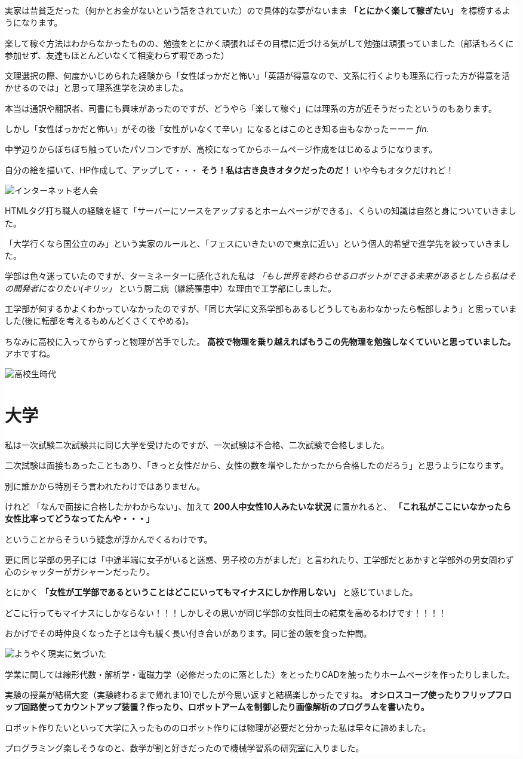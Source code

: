 実家は昔貧乏だった（何かとお金がないという話をされていた）ので具体的な夢がないまま **「とにかく楽して稼ぎたい」** を標榜するようになります。

楽して稼ぐ方法はわからなかったものの、勉強をとにかく頑張ればその目標に近づける気がして勉強は頑張っていました（部活もろくに参加せず、友達もほとんどいなくて相変わらず暇であった）

文理選択の際、何度かいじめられた経験から「女性ばっかだと怖い」「英語が得意なので、文系に行くよりも理系に行った方が得意を活かせるのでは」と思って理系進学を決めました。

本当は通訳や翻訳者、司書にも興味があったのですが、どうやら「楽して稼ぐ」には理系の方が近そうだったというのもあります。

しかし「女性ばっかだと怖い」がその後「女性がいなくて辛い」になるとはこのとき知る由もなかったーーー *fin.*

中学辺りからぼちぼち触っていたパソコンですが、高校になってからホームページ作成をはじめるようになります。

自分の絵を描いて、HP作成して、アップして・・・ **そう！私は古き良きオタクだったのだ！** いや今もオタクだけれど！

![インターネット老人会](/aoi-story/internet-oldpeople.png)


HTMLタグ打ち職人の経験を経て「サーバーにソースをアップするとホームページができる」、くらいの知識は自然と身についていきました。


「大学行くなら国公立のみ」という実家のルールと、「フェスにいきたいので東京に近い」という個人的希望で進学先を絞っていきました。

学部は色々迷っていたのですが、ターミネーターに感化された私は *「もし世界を終わらせるロボットができる未来があるとしたら私はその開発者になりたい(キリッ」* という厨二病（継続罹患中）な理由で工学部にしました。

工学部が何するかよくわかっていなかったのですが、「同じ大学に文系学部もあるしどうしてもあわなかったら転部しよう」と思っていました(後に転部を考えるもめんどくさくてやめる)。

ちなみに高校に入ってからずっと物理が苦手でした。 **高校で物理を乗り越えればもうこの先物理を勉強しなくていいと思っていました。** アホですね。

![高校生時代](/aoi-story/highschool.png)

# 大学

私は一次試験二次試験共に同じ大学を受けたのですが、一次試験は不合格、二次試験で合格しました。

二次試験は面接もあったこともあり、「きっと女性だから、女性の数を増やしたかったから合格したのだろう」と思うようになります。

別に誰かから特別そう言われたわけではありません。

けれど 「なんで面接に合格したかわからない」、加えて **200人中女性10人みたいな状況** に置かれると、 **「これ私がここにいなかったら女性比率ってどうなってたんや・・・」** 

ということからそういう疑念が浮かんでくるわけです。

更に同じ学部の男子には「中途半端に女子がいると迷惑、男子校の方がましだ」と言われたり、工学部だとあかすと学部外の男女問わず心のシャッターがガシャーンだったり。

とにかく **「女性が工学部であるということはどこにいってもマイナスにしか作用しない」** と感じていました。


どこに行ってもマイナスにしかならない！！！しかしその思いが同じ学部の女性同士の結束を高めるわけです！！！！

おかげでその時仲良くなった子とは今も緩く長い付き合いがあります。同じ釜の飯を食った仲間。

![ようやく現実に気づいた](/aoi-story/satori.png)

学業に関しては線形代数・解析学・電磁力学（必修だったのに落とした）をとったりCADを触ったりホームページを作ったりしました。

実験の授業が結構大変（実験終わるまで帰れま10)でしたが今思い返すと結構楽しかったですね。 **オシロスコープ使ったりフリップフロップ回路使ってカウントアップ装置？作ったり、ロボットアームを制御したり画像解析のプログラムを書いたり。**

ロボット作りたいといって大学に入ったもののロボット作りには物理が必要だと分かった私は早々に諦めました。

プログラミング楽しそうなのと、数学が割と好きだったので機械学習系の研究室に入りました。
